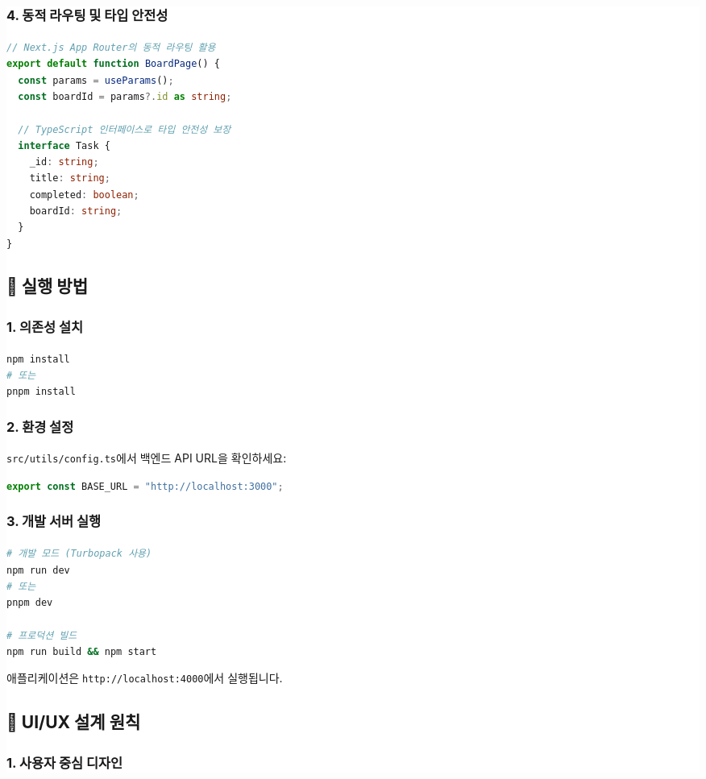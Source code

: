 ### 4. 동적 라우팅 및 타입 안전성

```typescript
// Next.js App Router의 동적 라우팅 활용
export default function BoardPage() {
  const params = useParams();
  const boardId = params?.id as string;

  // TypeScript 인터페이스로 타입 안전성 보장
  interface Task {
    _id: string;
    title: string;
    completed: boolean;
    boardId: string;
  }
}
```

## 🚀 실행 방법

### 1. 의존성 설치

```bash
npm install
# 또는
pnpm install
```

### 2. 환경 설정

`src/utils/config.ts`에서 백엔드 API URL을 확인하세요:

```typescript
export const BASE_URL = "http://localhost:3000";
```

### 3. 개발 서버 실행

```bash
# 개발 모드 (Turbopack 사용)
npm run dev
# 또는
pnpm dev

# 프로덕션 빌드
npm run build && npm start
```

애플리케이션은 `http://localhost:4000`에서 실행됩니다.

## 🎨 UI/UX 설계 원칙

### 1. 사용자 중심 디자인

